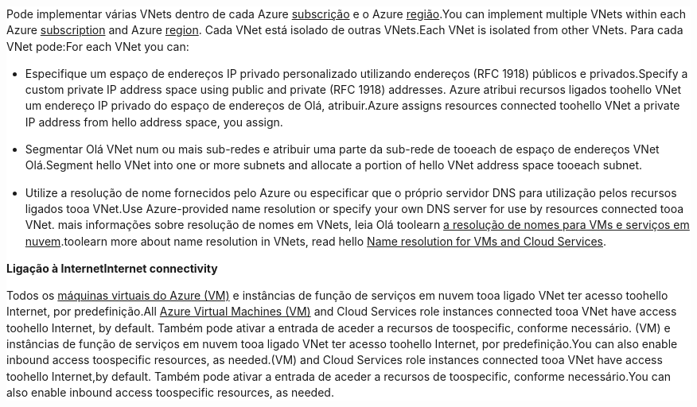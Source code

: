 <span data-ttu-id="d6e06-187">Pode implementar várias VNets dentro de cada Azure [subscrição](https://docs.microsoft.com/azure/azure-glossary-cloud-terminology?toc=%2fazure%2fvirtual-network%2ftoc.json) e o Azure [região](https://docs.microsoft.com/azure/azure-glossary-cloud-terminology?toc=%2fazure%2fvirtual-network%2ftoc.json).</span><span class="sxs-lookup"><span data-stu-id="d6e06-187">You can implement multiple VNets within each Azure [subscription](https://docs.microsoft.com/azure/azure-glossary-cloud-terminology?toc=%2fazure%2fvirtual-network%2ftoc.json) and Azure [region](https://docs.microsoft.com/azure/azure-glossary-cloud-terminology?toc=%2fazure%2fvirtual-network%2ftoc.json).</span></span> <span data-ttu-id="d6e06-188">Cada VNet está isolado de outras VNets.</span><span class="sxs-lookup"><span data-stu-id="d6e06-188">Each VNet is isolated from other VNets.</span></span> <span data-ttu-id="d6e06-189">Para cada VNet pode:</span><span class="sxs-lookup"><span data-stu-id="d6e06-189">For each VNet you can:</span></span>

-   <span data-ttu-id="d6e06-190">Especifique um espaço de endereços IP privado personalizado utilizando endereços (RFC 1918) públicos e privados.</span><span class="sxs-lookup"><span data-stu-id="d6e06-190">Specify a custom private IP address space using public and private (RFC 1918) addresses.</span></span> <span data-ttu-id="d6e06-191">Azure atribui recursos ligados toohello VNet um endereço IP privado do espaço de endereços de Olá, atribuir.</span><span class="sxs-lookup"><span data-stu-id="d6e06-191">Azure assigns resources connected toohello VNet a private IP address from hello address space, you assign.</span></span>

-   <span data-ttu-id="d6e06-192">Segmentar Olá VNet num ou mais sub-redes e atribuir uma parte da sub-rede de tooeach de espaço de endereços VNet Olá.</span><span class="sxs-lookup"><span data-stu-id="d6e06-192">Segment hello VNet into one or more subnets and allocate a portion of hello VNet address space tooeach subnet.</span></span>

-   <span data-ttu-id="d6e06-193">Utilize a resolução de nome fornecidos pelo Azure ou especificar que o próprio servidor DNS para utilização pelos recursos ligados tooa VNet.</span><span class="sxs-lookup"><span data-stu-id="d6e06-193">Use Azure-provided name resolution or specify your own DNS server for use by resources connected tooa VNet.</span></span> <span data-ttu-id="d6e06-194">mais informações sobre resolução de nomes em VNets, leia Olá toolearn [a resolução de nomes para VMs e serviços em nuvem](https://docs.microsoft.com/azure/virtual-network/virtual-networks-name-resolution-for-vms-and-role-instances).</span><span class="sxs-lookup"><span data-stu-id="d6e06-194">toolearn more about name resolution in VNets, read hello [Name resolution for VMs and Cloud Services](https://docs.microsoft.com/azure/virtual-network/virtual-networks-name-resolution-for-vms-and-role-instances).</span></span>

<span data-ttu-id="d6e06-195">**Ligação à Internet**</span><span class="sxs-lookup"><span data-stu-id="d6e06-195">**Internet connectivity**</span></span>

<span data-ttu-id="d6e06-196">Todos os [máquinas virtuais do Azure (VM)](https://docs.microsoft.com/azure/virtual-machines/windows/) e instâncias de função de serviços em nuvem tooa ligado VNet ter acesso toohello Internet, por predefinição.</span><span class="sxs-lookup"><span data-stu-id="d6e06-196">All [Azure Virtual Machines (VM)](https://docs.microsoft.com/azure/virtual-machines/windows/) and Cloud Services role instances connected tooa VNet have access toohello Internet, by default.</span></span> <span data-ttu-id="d6e06-197">Também pode ativar a entrada de aceder a recursos de toospecific, conforme necessário. (VM) e instâncias de função de serviços em nuvem tooa ligado VNet ter acesso toohello Internet, por predefinição.</span><span class="sxs-lookup"><span data-stu-id="d6e06-197">You can also enable inbound access toospecific resources, as needed.(VM) and Cloud Services role instances connected tooa VNet have access toohello Internet,by default.</span></span> <span data-ttu-id="d6e06-198">Também pode ativar a entrada de aceder a recursos de toospecific, conforme necessário.</span><span class="sxs-lookup"><span data-stu-id="d6e06-198">You can also enable inbound access toospecific resources, as needed.</span></span>
